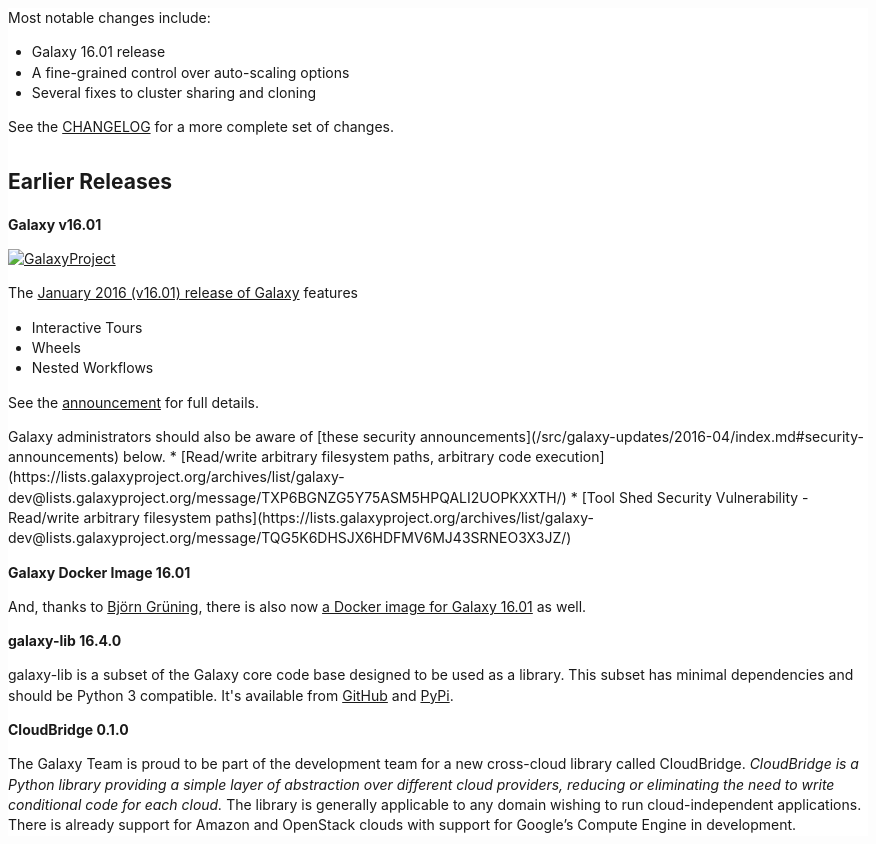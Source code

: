 Most notable changes include:
* Galaxy 16.01 release
* A fine-grained control over auto-scaling options
* Several fixes to cluster sharing and cloning

See the [CHANGELOG](https://github.com/galaxyproject/cloudman/blob/master/CHANGELOG.md) for a more complete set of changes.

## Earlier Releases

**Galaxy v16.01**

<div class='right'><a href='http://getgalaxy.org'><img src="/src/images/logos/GalaxyNewLogo_GalaxyProject_Trans.png" alt="GalaxyProject" width="200" /></a></div>

The [January 2016 (v16.01) release of Galaxy](https://docs.galaxyproject.org/en/master/releases/16.01_announce.html) features

* Interactive Tours
* Wheels
* Nested Workflows

See the [announcement](https://docs.galaxyproject.org/en/master/releases/16.01_announce.html) for full details.

<div class='red'>
Galaxy administrators should also be aware of [these security announcements](/src/galaxy-updates/2016-04/index.md#security-announcements) below.
* [Read/write arbitrary filesystem paths, arbitrary code execution](https://lists.galaxyproject.org/archives/list/galaxy-dev@lists.galaxyproject.org/message/TXP6BGNZG5Y75ASM5HPQALI2UOPKXXTH/)
* [Tool Shed Security Vulnerability - Read/write arbitrary filesystem paths](https://lists.galaxyproject.org/archives/list/galaxy-dev@lists.galaxyproject.org/message/TQG5K6DHSJX6HDFMV6MJ43SRNEO3X3JZ/)

</div>


**Galaxy Docker Image 16.01**

And, thanks to [Björn Grüning](https://github.com/bgruening), there is also now [a Docker image for Galaxy 16.01](https://github.com/bgruening/docker-galaxy-stable/releases/tag/16.01) as well.  



**galaxy-lib 16.4.0**

galaxy-lib is a subset of the Galaxy core code base designed to be used as a library. This subset has minimal dependencies and should be Python 3 compatible.  It's available from [GitHub](https://github.com/galaxyproject/galaxy-lib) and [PyPi](https://pypi.python.org/pypi/galaxy-lib).

**CloudBridge 0.1.0**

The Galaxy Team is proud to be part of the development team for a new cross-cloud library called CloudBridge. *CloudBridge is a Python library providing a simple layer of abstraction over different cloud providers, reducing or eliminating the need to write conditional code for each cloud.* The library is generally applicable to any domain wishing to run cloud-independent applications. There is already support for Amazon and OpenStack clouds with support for Google’s Compute Engine in development. 
